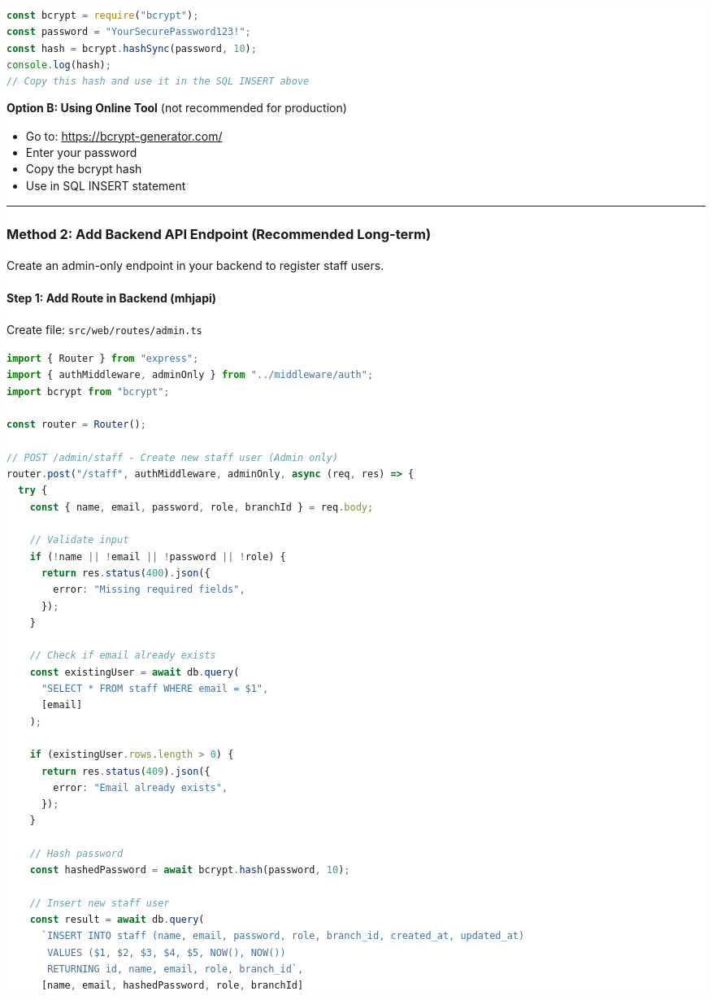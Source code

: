 ```javascript
const bcrypt = require("bcrypt");
const password = "YourSecurePassword123!";
const hash = bcrypt.hashSync(password, 10);
console.log(hash);
// Copy this hash and use it in the SQL INSERT above
```

**Option B: Using Online Tool** (not recommended for production)

- Go to: https://bcrypt-generator.com/
- Enter your password
- Copy the bcrypt hash
- Use in SQL INSERT statement

---

### **Method 2: Add Backend API Endpoint (Recommended Long-term)**

Create an admin-only endpoint in your backend to register staff users.

#### Step 1: Add Route in Backend (mhjapi)

Create file: `src/web/routes/admin.ts`

```typescript
import { Router } from "express";
import { authMiddleware, adminOnly } from "../middleware/auth";
import bcrypt from "bcrypt";

const router = Router();

// POST /admin/staff - Create new staff user (Admin only)
router.post("/staff", authMiddleware, adminOnly, async (req, res) => {
  try {
    const { name, email, password, role, branchId } = req.body;

    // Validate input
    if (!name || !email || !password || !role) {
      return res.status(400).json({
        error: "Missing required fields",
      });
    }

    // Check if email already exists
    const existingUser = await db.query(
      "SELECT * FROM staff WHERE email = $1",
      [email]
    );

    if (existingUser.rows.length > 0) {
      return res.status(409).json({
        error: "Email already exists",
      });
    }

    // Hash password
    const hashedPassword = await bcrypt.hash(password, 10);

    // Insert new staff user
    const result = await db.query(
      `INSERT INTO staff (name, email, password, role, branch_id, created_at, updated_at)
       VALUES ($1, $2, $3, $4, $5, NOW(), NOW())
       RETURNING id, name, email, role, branch_id`,
      [name, email, hashedPassword, role, branchId]
```